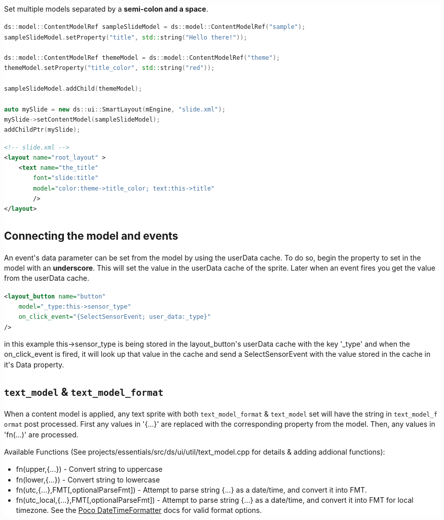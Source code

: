 Set multiple models separated by a **semi-colon and a space**.

```cpp
ds::model::ContentModelRef sampleSlideModel = ds::model::ContentModelRef("sample");
sampleSlideModel.setProperty("title", std::string("Hello there!"));

ds::model::ContentModelRef themeModel = ds::model::ContentModelRef("theme");
themeModel.setProperty("title_color", std::string("red"));

sampleSlideModel.addChild(themeModel);

auto mySlide = new ds::ui::SmartLayout(mEngine, "slide.xml");
mySlide->setContentModel(sampleSlideModel);
addChildPtr(mySlide);
```

```XML
<!-- slide.xml -->
<layout name="root_layout" >
	<text name="the_title"
		font="slide:title"
		model="color:theme->title_color; text:this->title"
		/>
</layout>
```
Connecting the model and events
---------------------------
An event's data parameter can be set from the model by using the userData cache. To do so, begin the property to set in the model with an **underscore**. This will set the value in the userData cache of the sprite. Later when an event fires you get the value from the userData cache. 

```XML
<layout_button name="button"
    model="_type:this->sensor_type"
    on_click_event="{SelectSensorEvent; user_data:_type}"
/>
```

in this example this->sensor_type is being stored in the layout_button's userData cache with the key '_type' and when the on_click_event is fired, it will look up that value in the cache and send a SelectSensorEvent with the value stored in the cache in it's Data property.

`text_model` & `text_model_format`
----------------------------------
When a content model is applied, any text sprite with both `text_model_format` & `text_model` set
will have the string in `text_model_format` post processed. First any values in '{...}' are replaced
with the corresponding property from the model. Then, any values in 'fn(...)' are processed.

Available Functions (See projects/essentials/src/ds/ui/util/text_model.cpp for details & adding
addional functions):
* fn(upper,{...}) - Convert string to uppercase
* fn(lower,{...}) - Convert string to lowercase
* fn(utc,{...},FMT[,optionalParseFmt]) - Attempt to parse string {...} as a date/time, and convert it into FMT.
* fn(utc_local,{...},FMT[,optionalParseFmt]) - Attempt to parse string {...} as a date/time, and convert it into FMT for local timezone.
	See the [Poco DateTimeFormatter](https://pocoproject.org/docs/Poco.DateTimeFormatter.html#9945)
	docs for valid format options.
